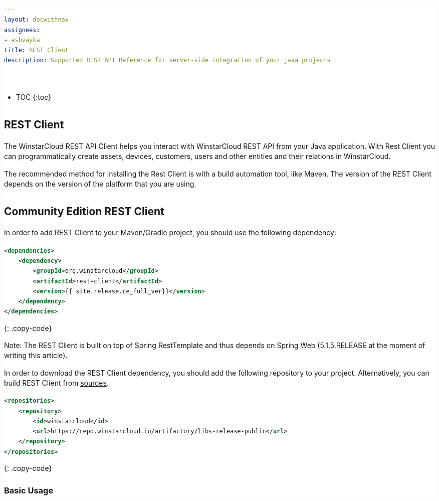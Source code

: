 ```yaml
---
layout: docwithnav
assignees:
- ashvayka
title: REST Client
description: Supported REST API Reference for server-side integration of your java projects

---
```

 * TOC
 {:toc}
 
## REST Client

The WinstarCloud REST API Client helps you interact with WinstarCloud REST API from your Java application.
With Rest Client you can programmatically create assets, devices, customers, users and other entities and their relations in WinstarCloud.
 
The recommended method for installing the Rest Client is with a build automation tool, like Maven. 
The version of the REST Client depends on the version of the platform that you are using.   
  
## Community Edition REST Client

In order to add REST Client to your Maven/Gradle project, you should use the following dependency:
 
```xml
<dependencies>
    <dependency>
        <groupId>org.winstarcloud</groupId>
        <artifactId>rest-client</artifactId>
        <version>{{ site.release.ce_full_ver}}</version>
    </dependency>
</dependencies>
```
{: .copy-code}

Note: The REST Client is built on top of Spring RestTemplate and thus depends on Spring Web (5.1.5.RELEASE at the moment of writing this article).

In order to download the REST Client dependency, you should add the following repository to your project. Alternatively, you can build REST Client from [sources](https://github.com/winstarcloud/winstarcloud/tree/master/rest-client). 

```xml
<repositories>
    <repository>
        <id>winstarcloud</id>
        <url>https://repo.winstarcloud.io/artifactory/libs-release-public</url>
    </repository>
</repositories>
```
{: .copy-code}
### Basic Usage
